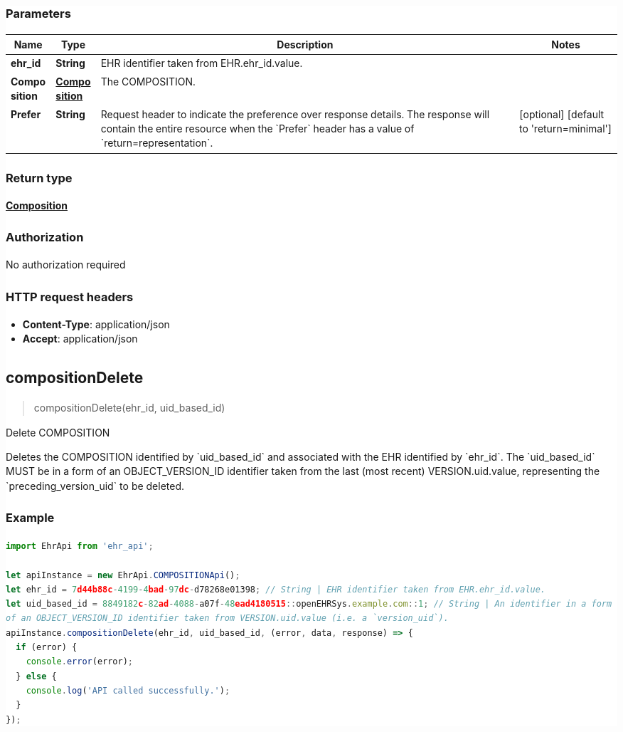 ### Parameters


Name | Type | Description  | Notes
------------- | ------------- | ------------- | -------------
 **ehr_id** | **String**| EHR identifier taken from EHR.ehr_id.value.  | 
 **Composition** | [**Composition**](Composition.md)| The COMPOSITION.  | 
 **Prefer** | **String**| Request header to indicate the preference over response details. The response will contain the entire resource when the &#x60;Prefer&#x60; header has a value of &#x60;return&#x3D;representation&#x60;.  | [optional] [default to &#39;return&#x3D;minimal&#39;]

### Return type

[**Composition**](Composition.md)

### Authorization

No authorization required

### HTTP request headers

- **Content-Type**: application/json
- **Accept**: application/json


## compositionDelete

> compositionDelete(ehr_id, uid_based_id)

Delete COMPOSITION

Deletes the COMPOSITION identified by &#x60;uid_based_id&#x60; and associated with the EHR identified by &#x60;ehr_id&#x60;.  The &#x60;uid_based_id&#x60; MUST be in a form of an OBJECT_VERSION_ID identifier taken from the last (most recent) VERSION.uid.value, representing the &#x60;preceding_version_uid&#x60; to be deleted. 

### Example

```javascript
import EhrApi from 'ehr_api';

let apiInstance = new EhrApi.COMPOSITIONApi();
let ehr_id = 7d44b88c-4199-4bad-97dc-d78268e01398; // String | EHR identifier taken from EHR.ehr_id.value. 
let uid_based_id = 8849182c-82ad-4088-a07f-48ead4180515::openEHRSys.example.com::1; // String | An identifier in a form of an OBJECT_VERSION_ID identifier taken from VERSION.uid.value (i.e. a `version_uid`). 
apiInstance.compositionDelete(ehr_id, uid_based_id, (error, data, response) => {
  if (error) {
    console.error(error);
  } else {
    console.log('API called successfully.');
  }
});
```
